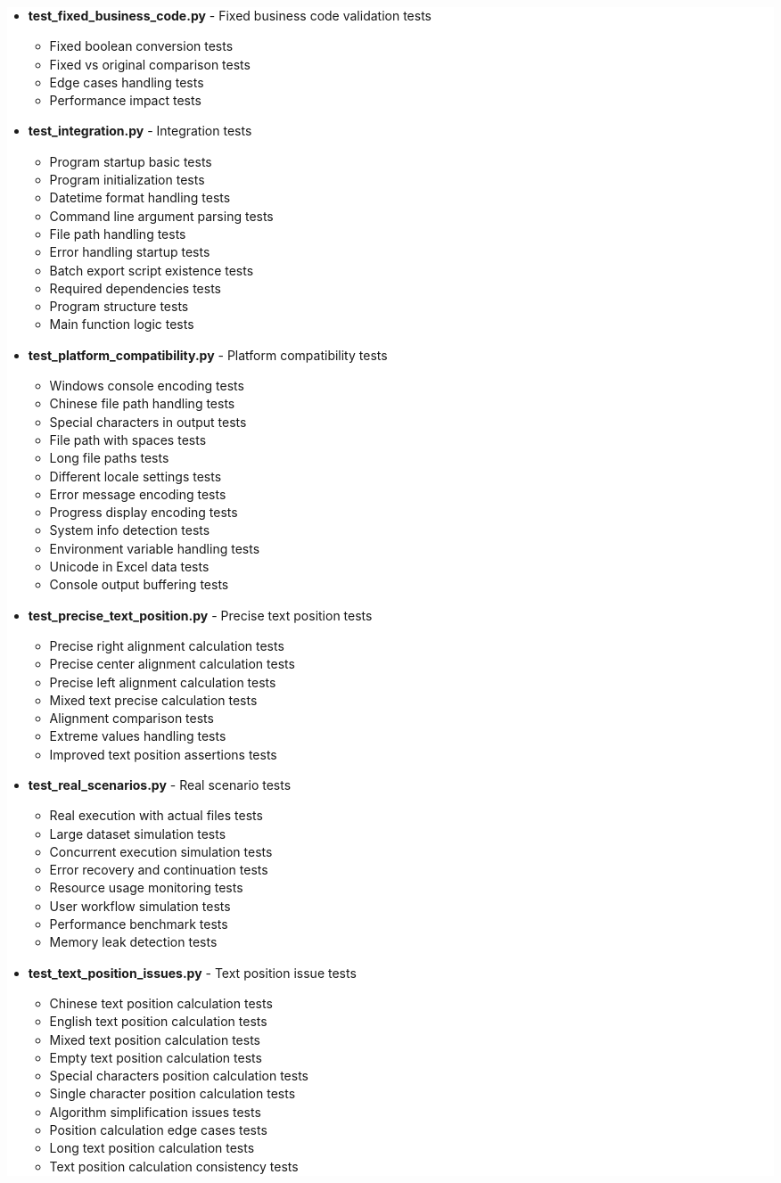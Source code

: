 - **test_fixed_business_code.py** - Fixed business code validation tests
  - Fixed boolean conversion tests
  - Fixed vs original comparison tests
  - Edge cases handling tests
  - Performance impact tests

- **test_integration.py** - Integration tests
  - Program startup basic tests
  - Program initialization tests
  - Datetime format handling tests
  - Command line argument parsing tests
  - File path handling tests
  - Error handling startup tests
  - Batch export script existence tests
  - Required dependencies tests
  - Program structure tests
  - Main function logic tests

- **test_platform_compatibility.py** - Platform compatibility tests
  - Windows console encoding tests
  - Chinese file path handling tests
  - Special characters in output tests
  - File path with spaces tests
  - Long file paths tests
  - Different locale settings tests
  - Error message encoding tests
  - Progress display encoding tests
  - System info detection tests
  - Environment variable handling tests
  - Unicode in Excel data tests
  - Console output buffering tests

- **test_precise_text_position.py** - Precise text position tests
  - Precise right alignment calculation tests
  - Precise center alignment calculation tests
  - Precise left alignment calculation tests
  - Mixed text precise calculation tests
  - Alignment comparison tests
  - Extreme values handling tests
  - Improved text position assertions tests

- **test_real_scenarios.py** - Real scenario tests
  - Real execution with actual files tests
  - Large dataset simulation tests
  - Concurrent execution simulation tests
  - Error recovery and continuation tests
  - Resource usage monitoring tests
  - User workflow simulation tests
  - Performance benchmark tests
  - Memory leak detection tests

- **test_text_position_issues.py** - Text position issue tests
  - Chinese text position calculation tests
  - English text position calculation tests
  - Mixed text position calculation tests
  - Empty text position calculation tests
  - Special characters position calculation tests
  - Single character position calculation tests
  - Algorithm simplification issues tests
  - Position calculation edge cases tests
  - Long text position calculation tests
  - Text position calculation consistency tests
